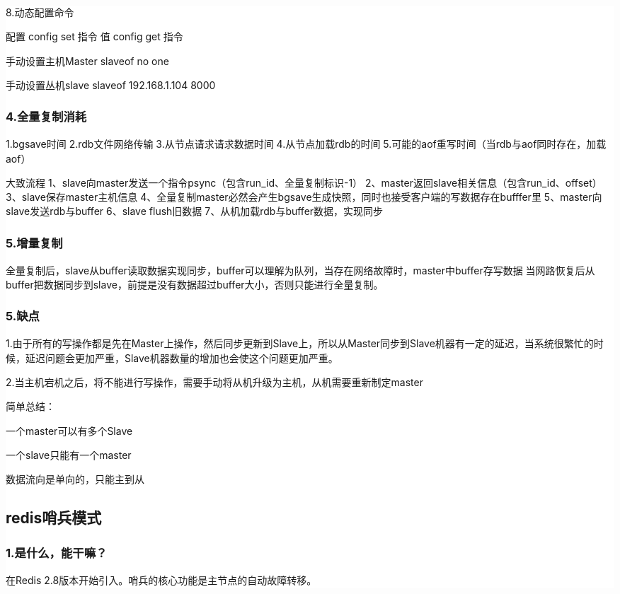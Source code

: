 8.动态配置命令

配置
config set 指令 值
config get 指令

手动设置主机Master
slaveof no one

手动设置丛机slave
slaveof 192.168.1.104 8000


### 4.全量复制消耗

1.bgsave时间
2.rdb文件网络传输
3.从节点请求请求数据时间
4.从节点加载rdb的时间
5.可能的aof重写时间（当rdb与aof同时存在，加载aof）

大致流程
1、slave向master发送一个指令psync（包含run_id、全量复制标识-1）
2、master返回slave相关信息（包含run_id、offset）
3、slave保存master主机信息
4、全量复制master必然会产生bgsave生成快照，同时也接受客户端的写数据存在bufffer里
5、master向slave发送rdb与buffer
6、slave flush旧数据
7、从机加载rdb与buffer数据，实现同步

### 5.增量复制

全量复制后，slave从buffer读取数据实现同步，buffer可以理解为队列，当存在网络故障时，master中buffer存写数据
当网路恢复后从buffer把数据同步到slave，前提是没有数据超过buffer大小，否则只能进行全量复制。


### 5.缺点

1.由于所有的写操作都是先在Master上操作，然后同步更新到Slave上，所以从Master同步到Slave机器有一定的延迟，当系统很繁忙的时候，延迟问题会更加严重，Slave机器数量的增加也会使这个问题更加严重。

2.当主机宕机之后，将不能进行写操作，需要手动将从机升级为主机，从机需要重新制定master

简单总结：

一个master可以有多个Slave

一个slave只能有一个master

数据流向是单向的，只能主到从


## redis哨兵模式

### 1.是什么，能干嘛？

在Redis 2.8版本开始引入。哨兵的核心功能是主节点的自动故障转移。
